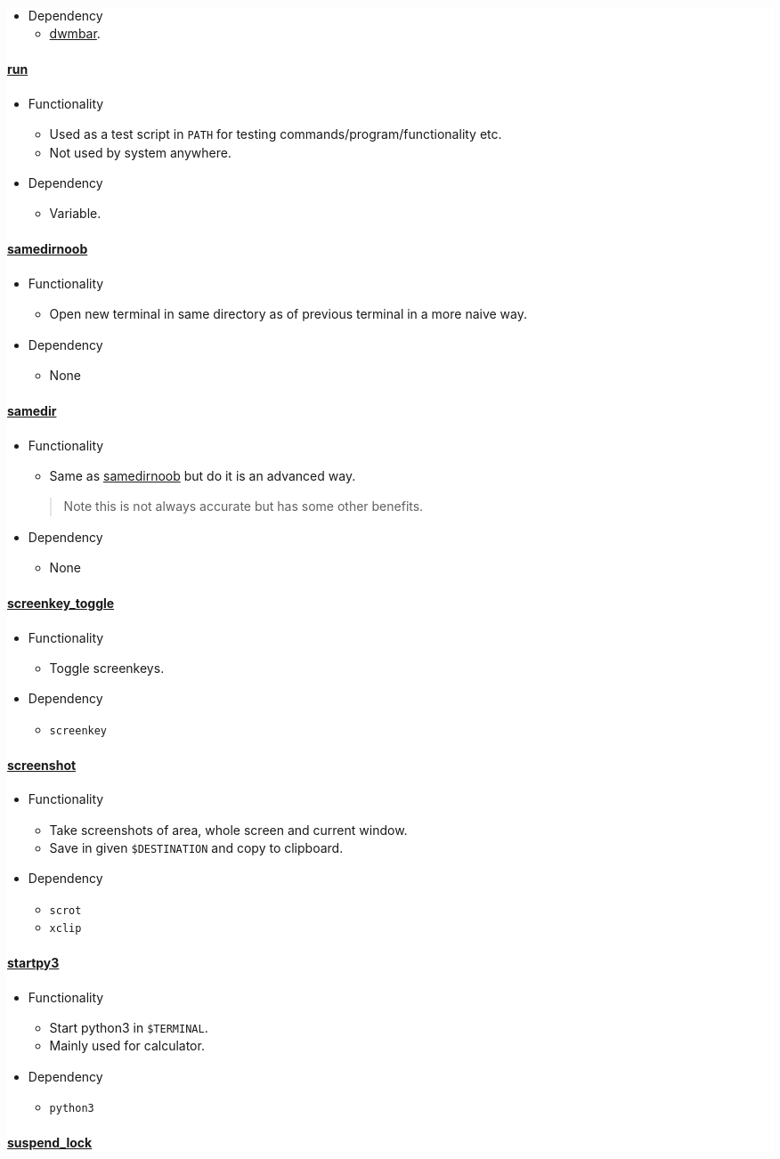 - Dependency
    - [dwmbar](#dwmbar).

#### [run](run.sh)

- Functionality
    - Used as a test script in `PATH` for testing commands/program/functionality etc.
    - Not used by system anywhere.

- Dependency
    - Variable.

#### [samedirnoob](samedirnoob.sh)

- Functionality
    - Open new terminal in same directory as of previous terminal in a more naive way.

- Dependency
    - None

#### [samedir](samedir.sh)

- Functionality
    - Same as [samedirnoob](#samedirnoob) but do it is an advanced way.
    > Note this is not always accurate but has some other benefits.

- Dependency
    - None

#### [screenkey_toggle](screenkey_toggle.sh)

- Functionality
    - Toggle screenkeys.

- Dependency
    - `screenkey`

#### [screenshot](screenshot.sh)

- Functionality
    - Take screenshots of area, whole screen and current window.
    - Save in given `$DESTINATION` and copy to clipboard.

- Dependency
    - `scrot`
    - `xclip`

#### [startpy3](startpy3.sh)

- Functionality
    - Start python3 in `$TERMINAL`.
    - Mainly used for calculator.

- Dependency
    - `python3`

#### [suspend_lock](suspend_lock.sh)
